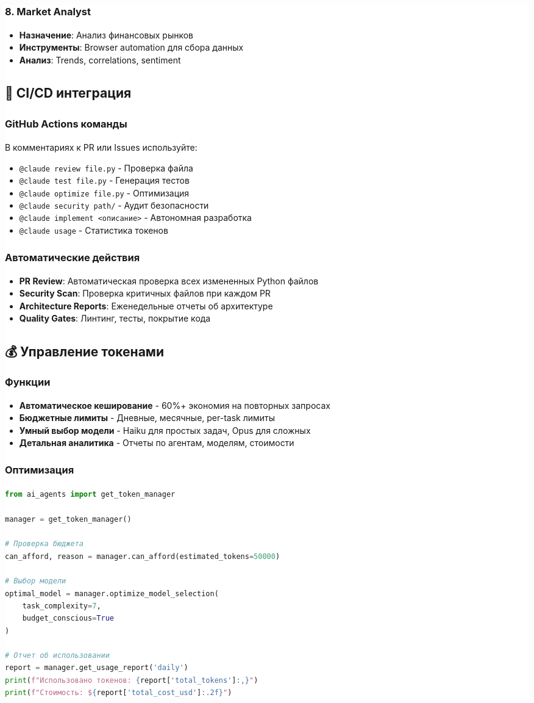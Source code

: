 ### 8. Market Analyst
- **Назначение**: Анализ финансовых рынков
- **Инструменты**: Browser automation для сбора данных
- **Анализ**: Trends, correlations, sentiment

## 🔧 CI/CD интеграция

### GitHub Actions команды

В комментариях к PR или Issues используйте:

- `@claude review file.py` - Проверка файла
- `@claude test file.py` - Генерация тестов  
- `@claude optimize file.py` - Оптимизация
- `@claude security path/` - Аудит безопасности
- `@claude implement <описание>` - Автономная разработка
- `@claude usage` - Статистика токенов

### Автоматические действия

- **PR Review**: Автоматическая проверка всех измененных Python файлов
- **Security Scan**: Проверка критичных файлов при каждом PR
- **Architecture Reports**: Еженедельные отчеты об архитектуре
- **Quality Gates**: Линтинг, тесты, покрытие кода

## 💰 Управление токенами

### Функции

- **Автоматическое кеширование** - 60%+ экономия на повторных запросах
- **Бюджетные лимиты** - Дневные, месячные, per-task лимиты
- **Умный выбор модели** - Haiku для простых задач, Opus для сложных
- **Детальная аналитика** - Отчеты по агентам, моделям, стоимости

### Оптимизация

```python
from ai_agents import get_token_manager

manager = get_token_manager()

# Проверка бюджета
can_afford, reason = manager.can_afford(estimated_tokens=50000)

# Выбор модели
optimal_model = manager.optimize_model_selection(
    task_complexity=7, 
    budget_conscious=True
)

# Отчет об использовании
report = manager.get_usage_report('daily')
print(f"Использовано токенов: {report['total_tokens']:,}")
print(f"Стоимость: ${report['total_cost_usd']:.2f}")
```
